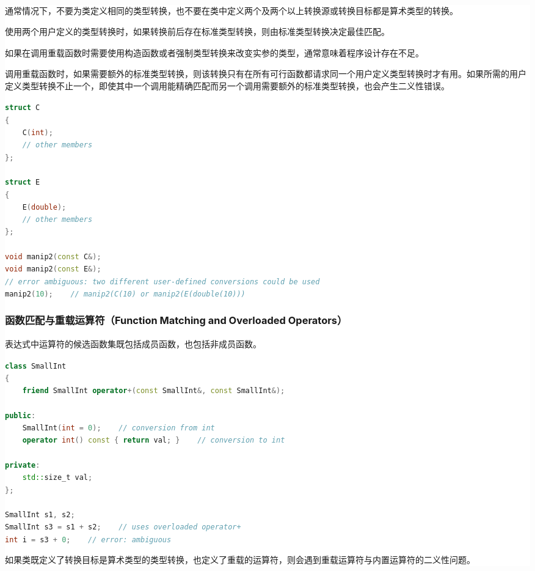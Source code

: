 通常情况下，不要为类定义相同的类型转换，也不要在类中定义两个及两个以上转换源或转换目标都是算术类型的转换。

使用两个用户定义的类型转换时，如果转换前后存在标准类型转换，则由标准类型转换决定最佳匹配。

如果在调用重载函数时需要使用构造函数或者强制类型转换来改变实参的类型，通常意味着程序设计存在不足。

调用重载函数时，如果需要额外的标准类型转换，则该转换只有在所有可行函数都请求同一个用户定义类型转换时才有用。如果所需的用户定义类型转换不止一个，即使其中一个调用能精确匹配而另一个调用需要额外的标准类型转换，也会产生二义性错误。

```c++
struct C
{
    C(int);
    // other members
};

struct E
{
    E(double);
    // other members
};

void manip2(const C&);
void manip2(const E&);
// error ambiguous: two different user-defined conversions could be used
manip2(10);    // manip2(C(10) or manip2(E(double(10)))
```

### 函数匹配与重载运算符（Function Matching and Overloaded Operators）

表达式中运算符的候选函数集既包括成员函数，也包括非成员函数。

```c++
class SmallInt
{
    friend SmallInt operator+(const SmallInt&, const SmallInt&);
    
public:
    SmallInt(int = 0);    // conversion from int
    operator int() const { return val; }    // conversion to int
    
private:
    std::size_t val;
};

SmallInt s1, s2;
SmallInt s3 = s1 + s2;    // uses overloaded operator+
int i = s3 + 0;    // error: ambiguous
```

如果类既定义了转换目标是算术类型的类型转换，也定义了重载的运算符，则会遇到重载运算符与内置运算符的二义性问题。